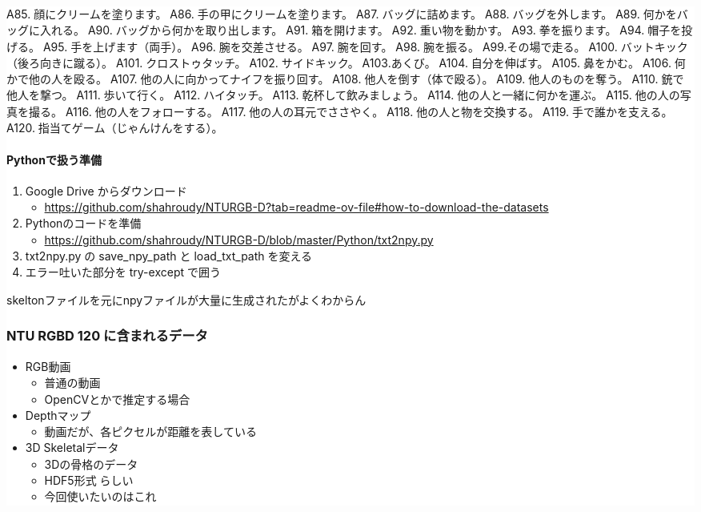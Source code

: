 A85. 顔にクリームを塗ります。
A86. 手の甲にクリームを塗ります。
A87. バッグに詰めます。
A88. バッグを外します。
A89. 何かをバッグに入れる。
A90. バッグから何かを取り出します。
A91. 箱を開けます。
A92. 重い物を動かす。
A93. 拳を振ります。
A94. 帽子を投げる。
A95. 手を上げます（両手）。
A96. 腕を交差させる。
A97. 腕を回す。
A98. 腕を振る。
A99.その場で走る。
A100. バットキック（後ろ向きに蹴る）。
A101. クロストゥタッチ。
A102. サイドキック。
A103.あくび。
A104. 自分を伸ばす。
A105. 鼻をかむ。
A106. 何かで他の人を殴る。
A107. 他の人に向かってナイフを振り回す。
A108. 他人を倒す（体で殴る）。
A109. 他人のものを奪う。
A110. 銃で他人を撃つ。
A111. 歩いて行く。
A112. ハイタッチ。
A113. 乾杯して飲みましょう。
A114. 他の人と一緒に何かを運ぶ。
A115. 他の人の写真を撮る。
A116. 他の人をフォローする。
A117. 他の人の耳元でささやく。
A118. 他の人と物を交換する。
A119. 手で誰かを支える。
A120. 指当てゲーム（じゃんけんをする）。

#### Pythonで扱う準備
1. Google Drive からダウンロード
    - https://github.com/shahroudy/NTURGB-D?tab=readme-ov-file#how-to-download-the-datasets
2. Pythonのコードを準備
    - https://github.com/shahroudy/NTURGB-D/blob/master/Python/txt2npy.py
3. txt2npy.py の save_npy_path と load_txt_path を変える
4. エラー吐いた部分を try-except で囲う

skeltonファイルを元にnpyファイルが大量に生成されたがよくわからん

### NTU RGBD 120 に含まれるデータ
- RGB動画
    - 普通の動画
    - OpenCVとかで推定する場合
- Depthマップ
    - 動画だが、各ピクセルが距離を表している
- 3D Skeletalデータ
    - 3Dの骨格のデータ
    - HDF5形式 らしい
    - 今回使いたいのはこれ
